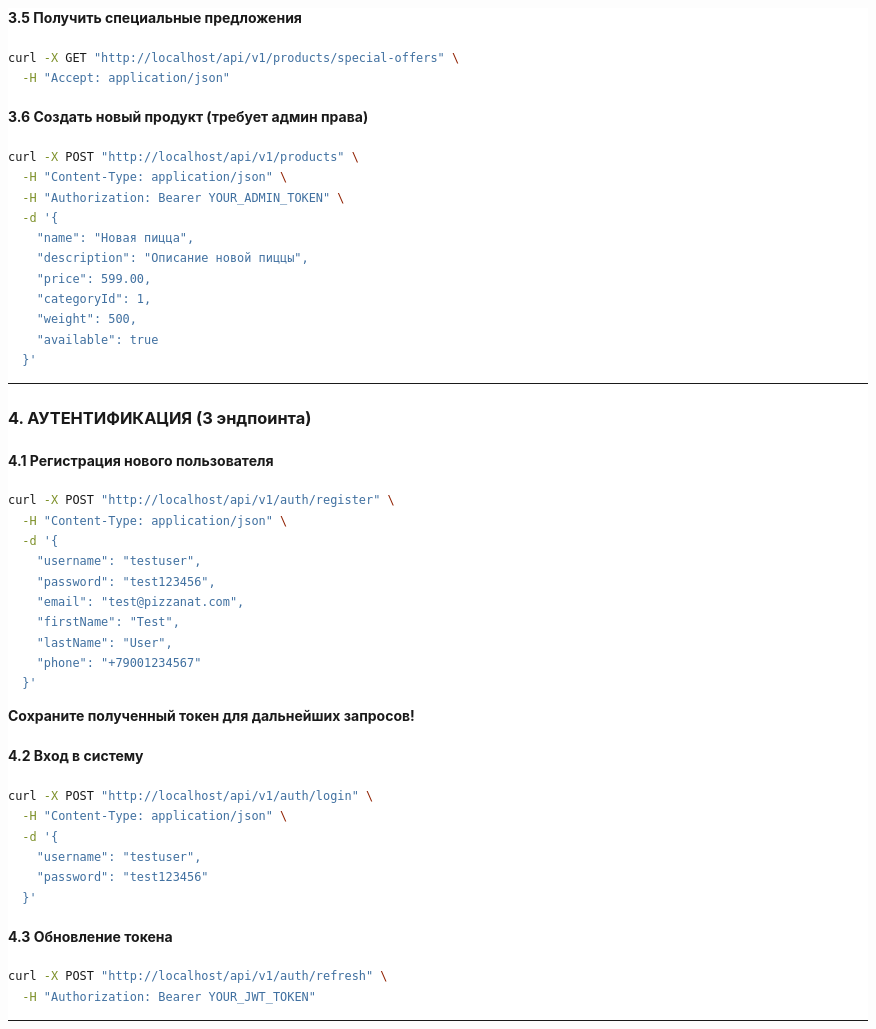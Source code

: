 #### 3.5 Получить специальные предложения
```bash
curl -X GET "http://localhost/api/v1/products/special-offers" \
  -H "Accept: application/json"
```

#### 3.6 Создать новый продукт (требует админ права)
```bash
curl -X POST "http://localhost/api/v1/products" \
  -H "Content-Type: application/json" \
  -H "Authorization: Bearer YOUR_ADMIN_TOKEN" \
  -d '{
    "name": "Новая пицца",
    "description": "Описание новой пиццы",
    "price": 599.00,
    "categoryId": 1,
    "weight": 500,
    "available": true
  }'
```

---

### **4. АУТЕНТИФИКАЦИЯ (3 эндпоинта)**

#### 4.1 Регистрация нового пользователя
```bash
curl -X POST "http://localhost/api/v1/auth/register" \
  -H "Content-Type: application/json" \
  -d '{
    "username": "testuser",
    "password": "test123456",
    "email": "test@pizzanat.com",
    "firstName": "Test",
    "lastName": "User",
    "phone": "+79001234567"
  }'
```

**Сохраните полученный токен для дальнейших запросов!**

#### 4.2 Вход в систему
```bash
curl -X POST "http://localhost/api/v1/auth/login" \
  -H "Content-Type: application/json" \
  -d '{
    "username": "testuser",
    "password": "test123456"
  }'
```

#### 4.3 Обновление токена
```bash
curl -X POST "http://localhost/api/v1/auth/refresh" \
  -H "Authorization: Bearer YOUR_JWT_TOKEN"
```

---